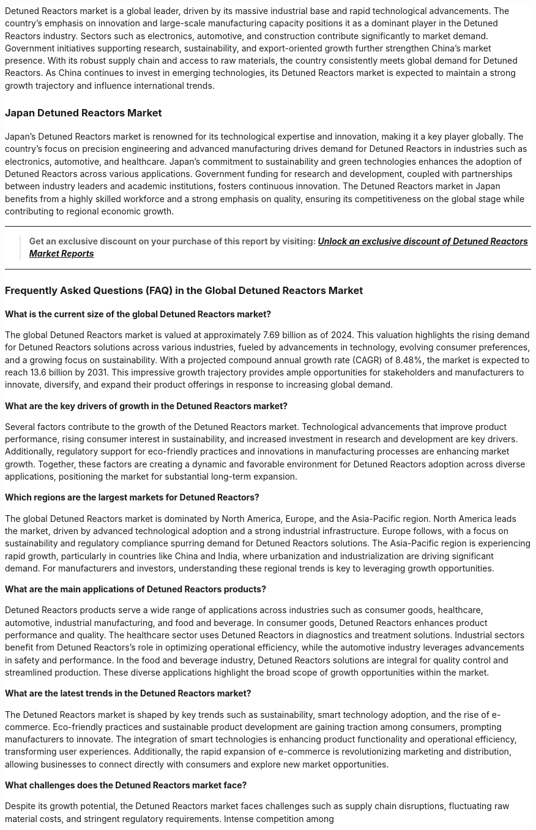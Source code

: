 Detuned Reactors market is a global leader, driven by its massive industrial base and rapid technological advancements. The country&rsquo;s emphasis on innovation and large-scale manufacturing capacity positions it as a dominant player in the Detuned Reactors industry. Sectors such as electronics, automotive, and construction contribute significantly to market demand. Government initiatives supporting research, sustainability, and export-oriented growth further strengthen China&rsquo;s market presence. With its robust supply chain and access to raw materials, the country consistently meets global demand for Detuned Reactors. As China continues to invest in emerging technologies, its Detuned Reactors market is expected to maintain a strong growth trajectory and influence international trends.</p><h3>Japan Detuned Reactors Market</h3><p>Japan&rsquo;s Detuned Reactors market is renowned for its technological expertise and innovation, making it a key player globally. The country&rsquo;s focus on precision engineering and advanced manufacturing drives demand for Detuned Reactors in industries such as electronics, automotive, and healthcare. Japan&rsquo;s commitment to sustainability and green technologies enhances the adoption of Detuned Reactors across various applications. Government funding for research and development, coupled with partnerships between industry leaders and academic institutions, fosters continuous innovation. The Detuned Reactors market in Japan benefits from a highly skilled workforce and a strong emphasis on quality, ensuring its competitiveness on the global stage while contributing to regional economic growth.</p><hr /><blockquote><p><strong>Get an exclusive discount on your purchase of this report by visiting: <em><a href="://marketresearchpulse.com/ask-for-discount/55867?utm_source=Github&amp;utm_medium=021">Unlock an exclusive discount of Detuned Reactors Market Reports</a></em>&nbsp;</strong></p></blockquote><hr /><h3>Frequently Asked Questions (FAQ) in the Global Detuned Reactors Market</h3><p><strong>What is the current size of the global Detuned Reactors market?</strong></p><p>The global Detuned Reactors market is valued at approximately 7.69 billion as of 2024. This valuation highlights the rising demand for Detuned Reactors solutions across various industries, fueled by advancements in technology, evolving consumer preferences, and a growing focus on sustainability. With a projected compound annual growth rate (CAGR) of 8.48%, the market is expected to reach 13.6 billion by 2031. This impressive growth trajectory provides ample opportunities for stakeholders and manufacturers to innovate, diversify, and expand their product offerings in response to increasing global demand.</p><p><strong>What are the key drivers of growth in the Detuned Reactors market?</strong></p><p>Several factors contribute to the growth of the Detuned Reactors market. Technological advancements that improve product performance, rising consumer interest in sustainability, and increased investment in research and development are key drivers. Additionally, regulatory support for eco-friendly practices and innovations in manufacturing processes are enhancing market growth. Together, these factors are creating a dynamic and favorable environment for Detuned Reactors adoption across diverse applications, positioning the market for substantial long-term expansion.</p><p><strong>Which regions are the largest markets for Detuned Reactors?</strong></p><p>The global Detuned Reactors market is dominated by North America, Europe, and the Asia-Pacific region. North America leads the market, driven by advanced technological adoption and a strong industrial infrastructure. Europe follows, with a focus on sustainability and regulatory compliance spurring demand for Detuned Reactors solutions. The Asia-Pacific region is experiencing rapid growth, particularly in countries like China and India, where urbanization and industrialization are driving significant demand. For manufacturers and investors, understanding these regional trends is key to leveraging growth opportunities.</p><p><strong>What are the main applications of Detuned Reactors products?</strong></p><p>Detuned Reactors products serve a wide range of applications across industries such as consumer goods, healthcare, automotive, industrial manufacturing, and food and beverage. In consumer goods, Detuned Reactors enhances product performance and quality. The healthcare sector uses Detuned Reactors in diagnostics and treatment solutions. Industrial sectors benefit from Detuned Reactors&rsquo;s role in optimizing operational efficiency, while the automotive industry leverages advancements in safety and performance. In the food and beverage industry, Detuned Reactors solutions are integral for quality control and streamlined production. These diverse applications highlight the broad scope of growth opportunities within the market.</p><p><strong>What are the latest trends in the Detuned Reactors market?</strong></p><p>The Detuned Reactors market is shaped by key trends such as sustainability, smart technology adoption, and the rise of e-commerce. Eco-friendly practices and sustainable product development are gaining traction among consumers, prompting manufacturers to innovate. The integration of smart technologies is enhancing product functionality and operational efficiency, transforming user experiences. Additionally, the rapid expansion of e-commerce is revolutionizing marketing and distribution, allowing businesses to connect directly with consumers and explore new market opportunities.</p><p><strong>What challenges does the Detuned Reactors market face?</strong></p><p>Despite its growth potential, the Detuned Reactors market faces challenges such as supply chain disruptions, fluctuating raw material costs, and stringent regulatory requirements. Intense competition among